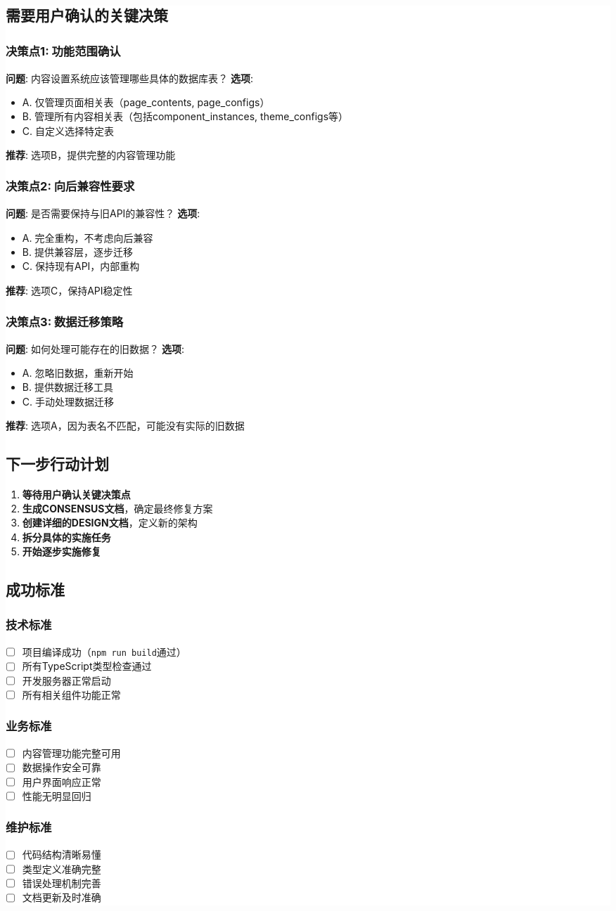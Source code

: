 ## 需要用户确认的关键决策

### 决策点1: 功能范围确认
**问题**: 内容设置系统应该管理哪些具体的数据库表？
**选项**: 
- A. 仅管理页面相关表（page_contents, page_configs）
- B. 管理所有内容相关表（包括component_instances, theme_configs等）
- C. 自定义选择特定表

**推荐**: 选项B，提供完整的内容管理功能

### 决策点2: 向后兼容性要求
**问题**: 是否需要保持与旧API的兼容性？
**选项**:
- A. 完全重构，不考虑向后兼容
- B. 提供兼容层，逐步迁移
- C. 保持现有API，内部重构

**推荐**: 选项C，保持API稳定性

### 决策点3: 数据迁移策略
**问题**: 如何处理可能存在的旧数据？
**选项**:
- A. 忽略旧数据，重新开始
- B. 提供数据迁移工具
- C. 手动处理数据迁移

**推荐**: 选项A，因为表名不匹配，可能没有实际的旧数据

## 下一步行动计划

1. **等待用户确认关键决策点**
2. **生成CONSENSUS文档**，确定最终修复方案
3. **创建详细的DESIGN文档**，定义新的架构
4. **拆分具体的实施任务**
5. **开始逐步实施修复**

## 成功标准

### 技术标准
- [ ] 项目编译成功（`npm run build`通过）
- [ ] 所有TypeScript类型检查通过
- [ ] 开发服务器正常启动
- [ ] 所有相关组件功能正常

### 业务标准
- [ ] 内容管理功能完整可用
- [ ] 数据操作安全可靠
- [ ] 用户界面响应正常
- [ ] 性能无明显回归

### 维护标准
- [ ] 代码结构清晰易懂
- [ ] 类型定义准确完整
- [ ] 错误处理机制完善
- [ ] 文档更新及时准确